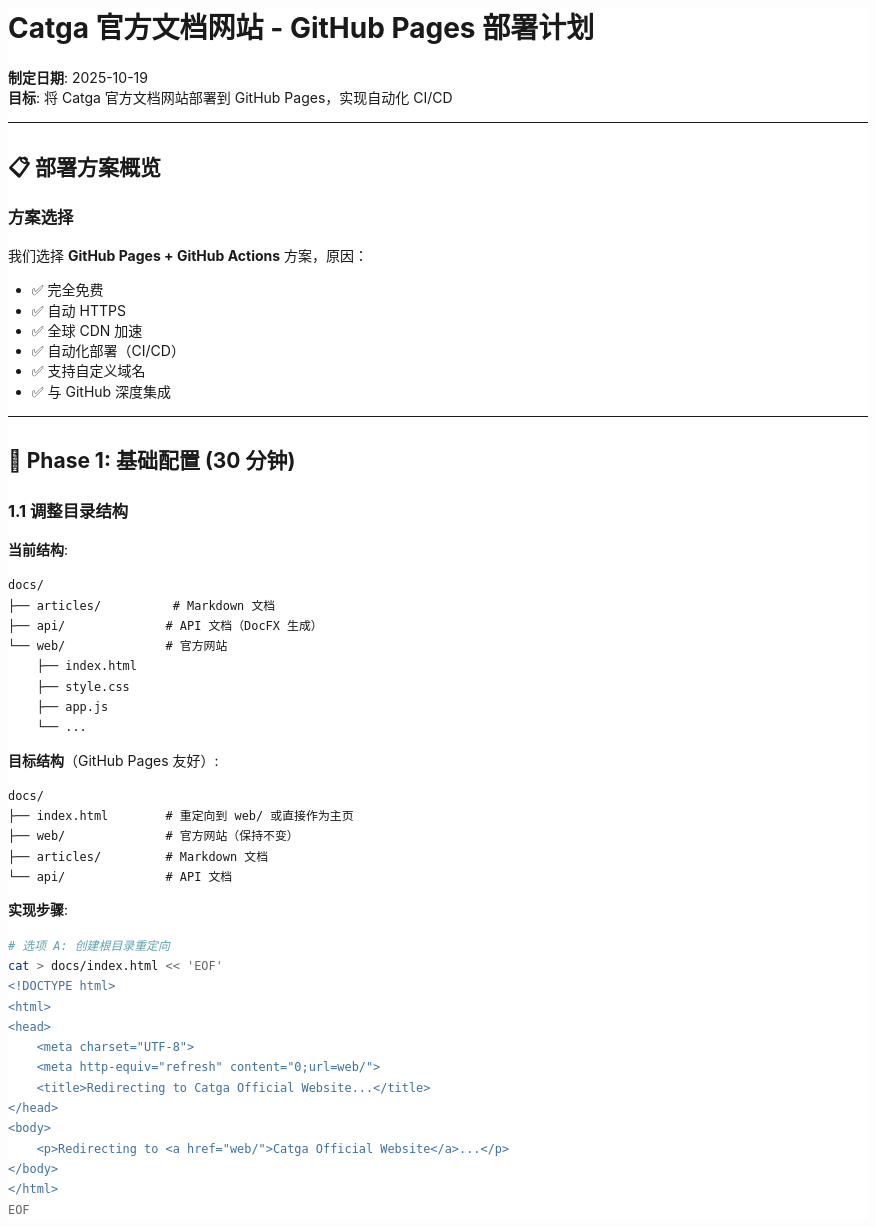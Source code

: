 # Catga 官方文档网站 - GitHub Pages 部署计划

**制定日期**: 2025-10-19  
**目标**: 将 Catga 官方文档网站部署到 GitHub Pages，实现自动化 CI/CD

---

## 📋 部署方案概览

### 方案选择

我们选择 **GitHub Pages + GitHub Actions** 方案，原因：
- ✅ 完全免费
- ✅ 自动 HTTPS
- ✅ 全球 CDN 加速
- ✅ 自动化部署（CI/CD）
- ✅ 支持自定义域名
- ✅ 与 GitHub 深度集成

---

## 🎯 Phase 1: 基础配置 (30 分钟)

### 1.1 调整目录结构

**当前结构**:
```
docs/
├── articles/          # Markdown 文档
├── api/              # API 文档（DocFX 生成）
└── web/              # 官方网站
    ├── index.html
    ├── style.css
    ├── app.js
    └── ...
```

**目标结构**（GitHub Pages 友好）:
```
docs/
├── index.html        # 重定向到 web/ 或直接作为主页
├── web/              # 官方网站（保持不变）
├── articles/         # Markdown 文档
└── api/              # API 文档
```

**实现步骤**:

```bash
# 选项 A: 创建根目录重定向
cat > docs/index.html << 'EOF'
<!DOCTYPE html>
<html>
<head>
    <meta charset="UTF-8">
    <meta http-equiv="refresh" content="0;url=web/">
    <title>Redirecting to Catga Official Website...</title>
</head>
<body>
    <p>Redirecting to <a href="web/">Catga Official Website</a>...</p>
</body>
</html>
EOF

```